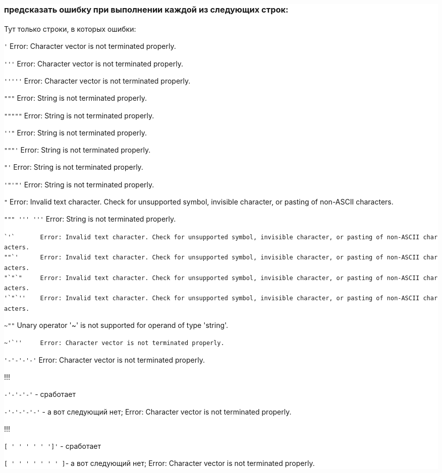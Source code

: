 
### предсказать ошибку при выполнении каждой из следующих строк:

Тут только строки, в которых ошибки:

`'` Error: Character vector is not terminated properly.

`'''` Error: Character vector is not terminated properly.

`'''''` Error: Character vector is not terminated properly.

`"""` Error: String is not terminated properly.

`"""""` Error: String is not terminated properly.

`''"` Error: String is not terminated properly.

`"""'` Error: String is not terminated properly.

`"'` Error: String is not terminated properly.

`'"'"'` Error: String is not terminated properly.

``"`` Error: Invalid text character. Check for unsupported symbol, invisible character, or pasting of
non-ASCII characters.

``""" ''' '''`` Error: String is not terminated properly.

``` 
`'`       Error: Invalid text character. Check for unsupported symbol, invisible character, or pasting of non-ASCII characters.
""`'      Error: Invalid text character. Check for unsupported symbol, invisible character, or pasting of non-ASCII characters.
"`"`"     Error: Invalid text character. Check for unsupported symbol, invisible character, or pasting of non-ASCII characters.
'`"`''    Error: Invalid text character. Check for unsupported symbol, invisible character, or pasting of non-ASCII characters.
```


`~""` Unary operator '~' is not supported for operand of type 'string'.

``` 
~'`''     Error: Character vector is not terminated properly.
```


`'-'-'-'-'` Error: Character vector is not terminated properly.

!!!

`-'-'-'-'` - сработает

`-'-'-'-'-'` - а вот следующий нет; Error: Character vector is not terminated properly.

!!!

`[ ' ' ' ' ' ']'` - сработает

`[ ' ' ' ' ' ' ' ]`- а вот следующий нет; Error: Character vector is not terminated properly.
